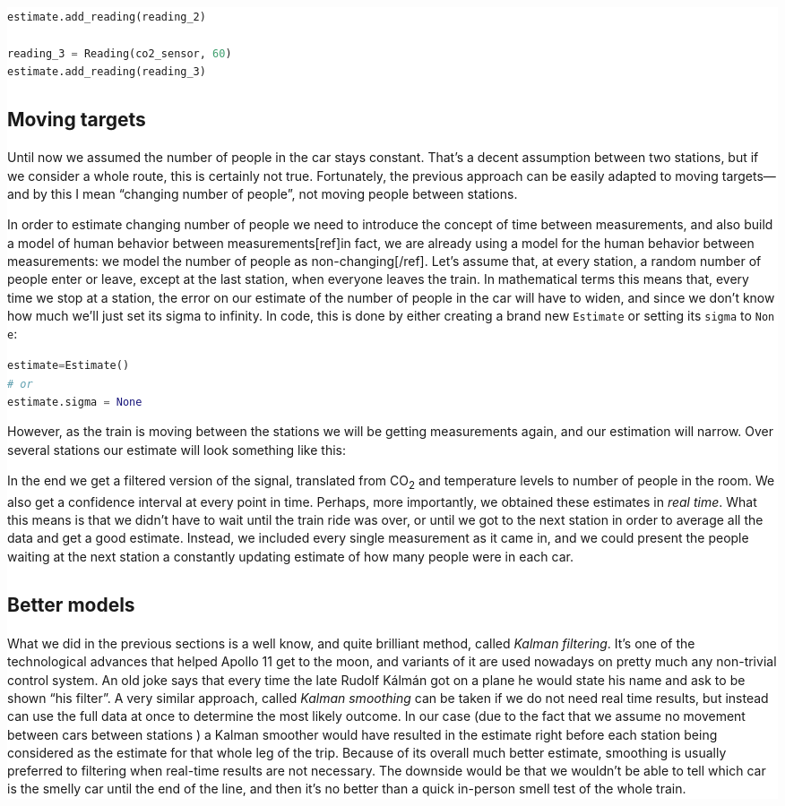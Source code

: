 ```python
estimate.add_reading(reading_2)

reading_3 = Reading(co2_sensor, 60)
estimate.add_reading(reading_3)
```

## Moving targets

Until now we assumed the number of people in the car stays constant. That&rsquo;s a decent assumption between two stations, but if we consider a whole route, this is certainly not true. Fortunately, the previous approach can be easily adapted to moving targets&mdash;and by this I mean &ldquo;changing number of people&rdquo;, not moving people between stations.

In order to estimate changing number of people we need to introduce the concept of time between measurements, and also build a model of human behavior between measurements[ref]in fact, we are already using a model for the human behavior between measurements: we model the number of people as non-changing[/ref]. Let&rsquo;s assume that, at every station, a random number of people enter or leave, except at the last station, when everyone leaves the train. In mathematical terms this means that, every time we stop at a station, the error on our estimate of the number of people in the car will have to widen, and since we don&rsquo;t know how much we&rsquo;ll just set its sigma to infinity. In code, this is done by either creating a brand new `Estimate` or setting its `sigma` to `None`:
```python
estimate=Estimate()
# or
estimate.sigma = None
```
However, as the train is moving between the stations we will be getting measurements again, and our estimation will narrow. Over several stations our estimate will look something like this:

<video src="https://datascopeanalytics.com/blog/sensor-fusion-tutorial/30minutes.webm" controls="" style="width:100%">
    A 30 minute train ride between several stations.
</video>

In the end we get a filtered version of the signal, translated from CO<sub>2</sub> and temperature levels to number of people in the room. We also get a confidence interval at every point in time. Perhaps, more importantly, we obtained these estimates in *real time*. What this means is that we didn&rsquo;t have to wait until the train ride was over, or until we got to the next station in order to average all the data and get a good estimate. Instead, we included every single measurement as it came in, and we could present the people waiting at the next station a constantly updating estimate of how many people were in each car.

## Better models

What we did in the previous sections is a well know, and quite brilliant method, called *Kalman filtering*. It&rsquo;s one of the technological advances that helped Apollo 11 get to the moon, and variants of it are used nowadays on pretty much any non-trivial control system. An old joke says that every time the late Rudolf Kálmán got on a plane he would state his name and ask to be shown &ldquo;his filter&rdquo;. A very similar approach, called *Kalman smoothing* can be taken if we do not need real time results, but instead can use the full data at once to determine the most likely outcome. In our case (due to the fact that we assume no movement between cars between stations ) a Kalman smoother would have resulted in the estimate right before each station being considered as the estimate for that whole leg of the trip. Because of its overall much better estimate, smoothing is usually preferred to filtering when real-time results are not necessary. The downside would be that we wouldn&rsquo;t be able to tell which car is the smelly car until the end of the line, and then it&rsquo;s no better than a quick in-person smell test of the whole train.
